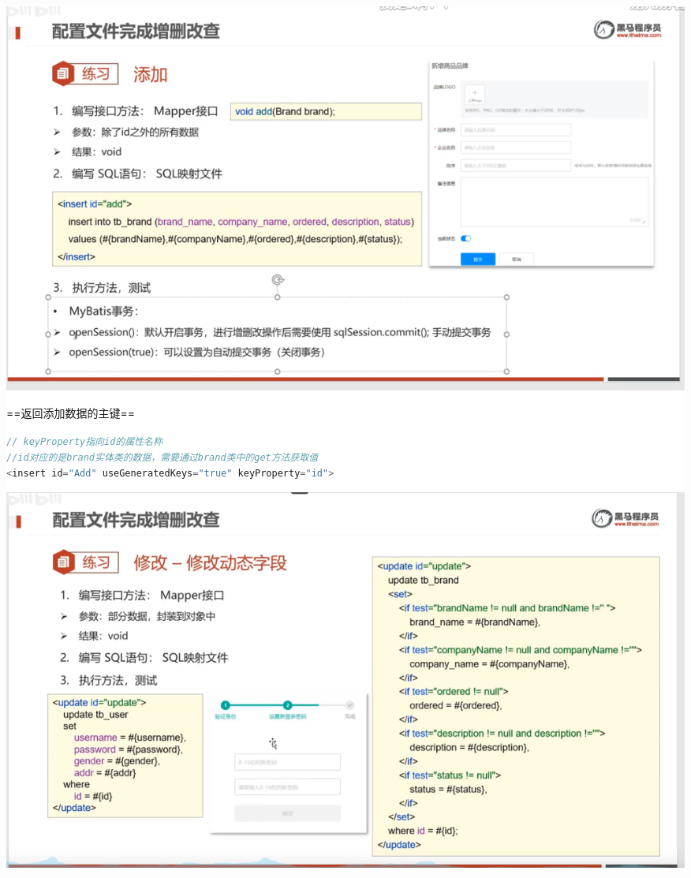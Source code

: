 ![image-20221016155635411](../assets/image-20221016155635411.png)

==返回添加数据的主键==

```java
// keyProperty指向id的属性名称
//id对应的是brand实体类的数据，需要通过brand类中的get方法获取值
<insert id="Add" useGeneratedKeys="true" keyProperty="id">
```

![image-20221016192943759](../assets/image-20221016192943759.png)
